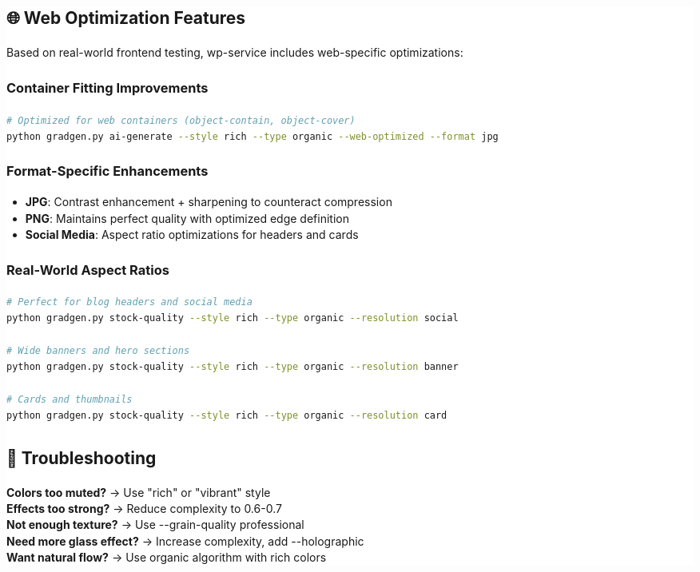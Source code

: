 ## 🌐 **Web Optimization Features**

Based on real-world frontend testing, wp-service includes web-specific optimizations:

### **Container Fitting Improvements**
```bash
# Optimized for web containers (object-contain, object-cover)
python gradgen.py ai-generate --style rich --type organic --web-optimized --format jpg
```

### **Format-Specific Enhancements**
- **JPG**: Contrast enhancement + sharpening to counteract compression
- **PNG**: Maintains perfect quality with optimized edge definition
- **Social Media**: Aspect ratio optimizations for headers and cards

### **Real-World Aspect Ratios**
```bash
# Perfect for blog headers and social media
python gradgen.py stock-quality --style rich --type organic --resolution social

# Wide banners and hero sections  
python gradgen.py stock-quality --style rich --type organic --resolution banner

# Cards and thumbnails
python gradgen.py stock-quality --style rich --type organic --resolution card
```

## 🎯 **Troubleshooting**

**Colors too muted?** → Use "rich" or "vibrant" style  
**Effects too strong?** → Reduce complexity to 0.6-0.7  
**Not enough texture?** → Use --grain-quality professional  
**Need more glass effect?** → Increase complexity, add --holographic  
**Want natural flow?** → Use organic algorithm with rich colors